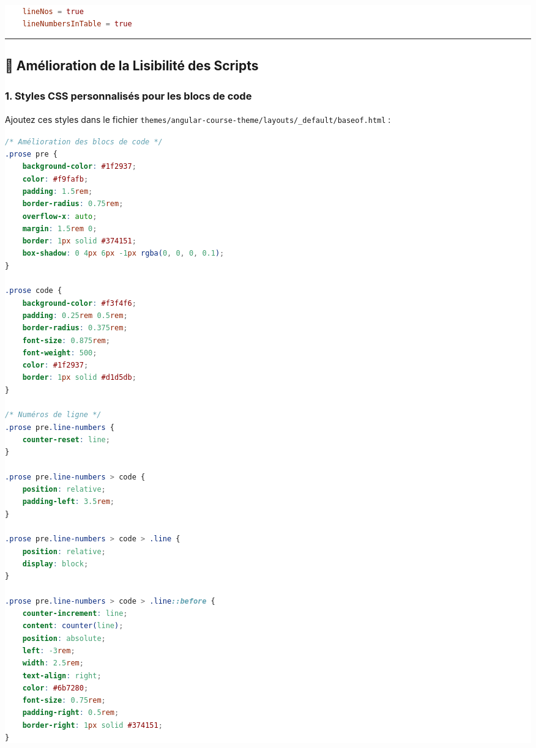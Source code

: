 ```toml
    lineNos = true
    lineNumbersInTable = true
```

---

## 🎨 Amélioration de la Lisibilité des Scripts

### **1. Styles CSS personnalisés pour les blocs de code**

Ajoutez ces styles dans le fichier `themes/angular-course-theme/layouts/_default/baseof.html` :

```css
/* Amélioration des blocs de code */
.prose pre {
    background-color: #1f2937;
    color: #f9fafb;
    padding: 1.5rem;
    border-radius: 0.75rem;
    overflow-x: auto;
    margin: 1.5rem 0;
    border: 1px solid #374151;
    box-shadow: 0 4px 6px -1px rgba(0, 0, 0, 0.1);
}

.prose code {
    background-color: #f3f4f6;
    padding: 0.25rem 0.5rem;
    border-radius: 0.375rem;
    font-size: 0.875rem;
    font-weight: 500;
    color: #1f2937;
    border: 1px solid #d1d5db;
}

/* Numéros de ligne */
.prose pre.line-numbers {
    counter-reset: line;
}

.prose pre.line-numbers > code {
    position: relative;
    padding-left: 3.5rem;
}

.prose pre.line-numbers > code > .line {
    position: relative;
    display: block;
}

.prose pre.line-numbers > code > .line::before {
    counter-increment: line;
    content: counter(line);
    position: absolute;
    left: -3rem;
    width: 2.5rem;
    text-align: right;
    color: #6b7280;
    font-size: 0.75rem;
    padding-right: 0.5rem;
    border-right: 1px solid #374151;
}

```